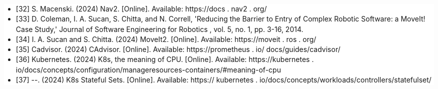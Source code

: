 - [32] S. Macenski. (2024) Nav2. [Online]. Available: https://docs . nav2 . org/
- [33] D. Coleman, I. A. Sucan, S. Chitta, and N. Correll, 'Reducing the Barrier to Entry of Complex Robotic Software: a MoveIt! Case Study,' Journal of Software Engineering for Robotics , vol. 5, no. 1, pp. 3-16, 2014.
- [34] I. A. Sucan and S. Chitta. (2024) MoveIt2. [Online]. Available: https://moveit . ros . org/
- [35] Cadvisor. (2024) CAdvisor. [Online]. Available: https://prometheus . io/ docs/guides/cadvisor/
- [36] Kubernetes. (2024) K8s, the meaning of CPU. [Online]. Available: https://kubernetes . io/docs/concepts/configuration/manageresources-containers/#meaning-of-cpu
- [37] --. (2024) K8s Stateful Sets. [Online]. Available: https:// kubernetes . io/docs/concepts/workloads/controllers/statefulset/